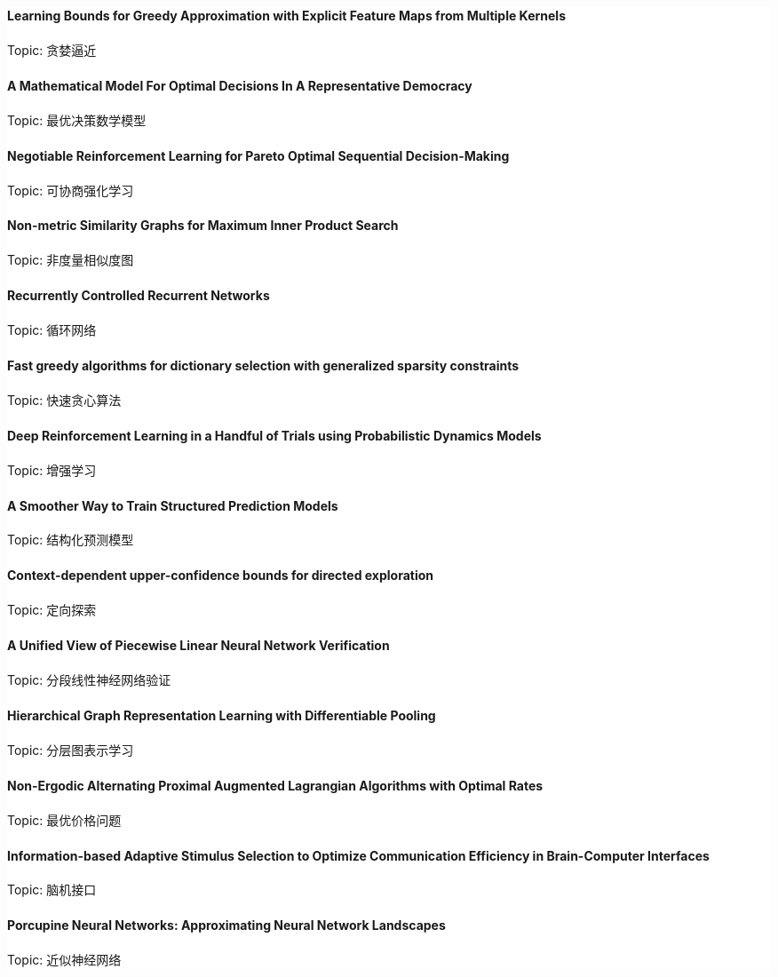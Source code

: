 #### Learning Bounds for Greedy Approximation with Explicit Feature Maps from Multiple Kernels
Topic: 贪婪逼近

#### A Mathematical Model For Optimal Decisions In A Representative Democracy
Topic: 最优决策数学模型

#### Negotiable Reinforcement Learning for Pareto Optimal Sequential Decision-Making
Topic: 可协商强化学习

#### Non-metric Similarity Graphs for Maximum Inner Product Search
Topic: 非度量相似度图

#### Recurrently Controlled Recurrent Networks
Topic: 循环网络

#### Fast greedy algorithms for dictionary selection with generalized sparsity constraints
Topic: 快速贪心算法

#### Deep Reinforcement Learning in a Handful of Trials using Probabilistic Dynamics Models
Topic: 增强学习

#### A Smoother Way to Train Structured Prediction Models
Topic: 结构化预测模型

#### Context-dependent upper-confidence bounds for directed exploration
Topic: 定向探索

#### A Unified View of Piecewise Linear Neural Network Verification
Topic: 分段线性神经网络验证

#### Hierarchical Graph Representation Learning with Differentiable Pooling
Topic: 分层图表示学习

#### Non-Ergodic Alternating Proximal Augmented Lagrangian Algorithms with Optimal Rates
Topic: 最优价格问题

#### Information-based Adaptive Stimulus Selection to Optimize Communication Efficiency in Brain-Computer Interfaces
Topic: 脑机接口

#### Porcupine Neural Networks: Approximating Neural Network Landscapes
Topic: 近似神经网络
